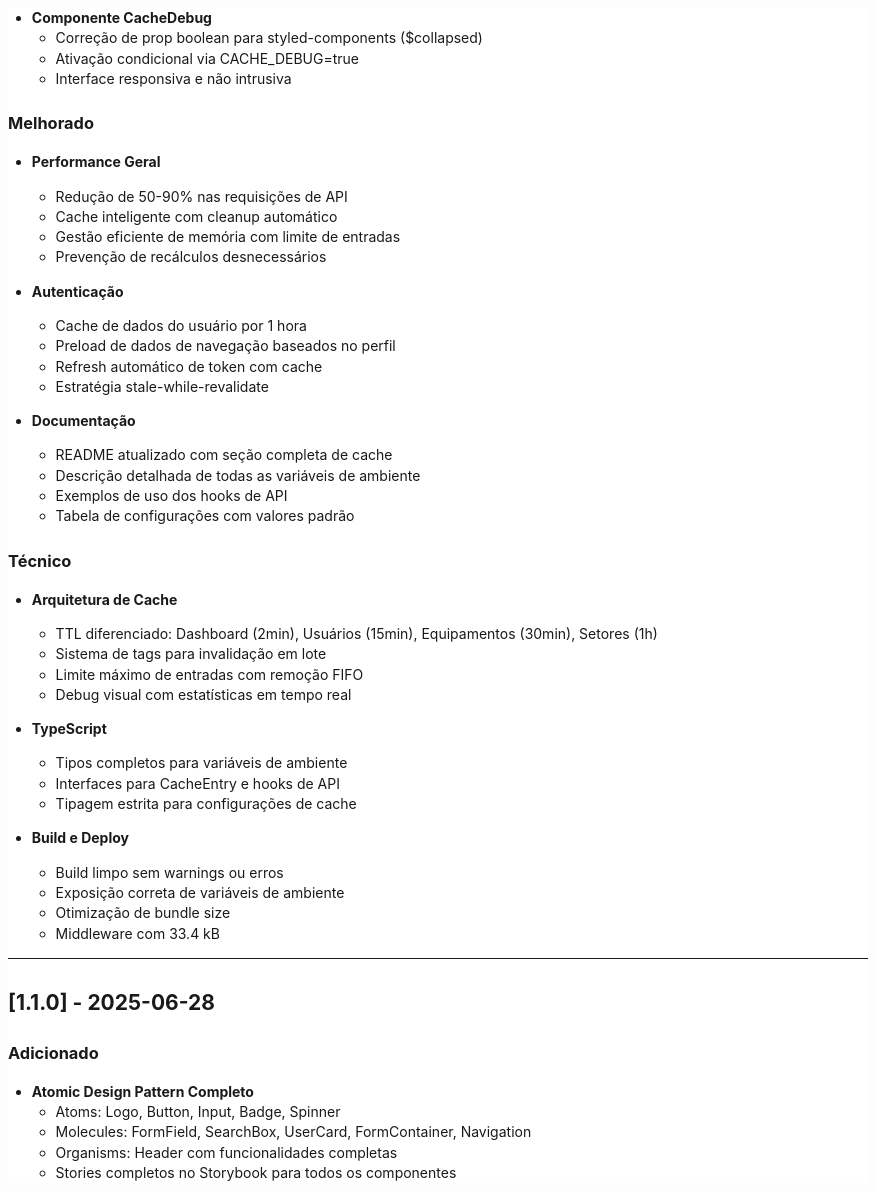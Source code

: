 - **Componente CacheDebug**
  - Correção de prop boolean para styled-components ($collapsed)
  - Ativação condicional via CACHE_DEBUG=true
  - Interface responsiva e não intrusiva

### Melhorado

- **Performance Geral**
  - Redução de 50-90% nas requisições de API
  - Cache inteligente com cleanup automático
  - Gestão eficiente de memória com limite de entradas
  - Prevenção de recálculos desnecessários

- **Autenticação**
  - Cache de dados do usuário por 1 hora
  - Preload de dados de navegação baseados no perfil
  - Refresh automático de token com cache
  - Estratégia stale-while-revalidate

- **Documentação**
  - README atualizado com seção completa de cache
  - Descrição detalhada de todas as variáveis de ambiente
  - Exemplos de uso dos hooks de API
  - Tabela de configurações com valores padrão

### Técnico
- **Arquitetura de Cache**
  - TTL diferenciado: Dashboard (2min), Usuários (15min), Equipamentos (30min), Setores (1h)
  - Sistema de tags para invalidação em lote
  - Limite máximo de entradas com remoção FIFO
  - Debug visual com estatísticas em tempo real

- **TypeScript**
  - Tipos completos para variáveis de ambiente
  - Interfaces para CacheEntry e hooks de API
  - Tipagem estrita para configurações de cache

- **Build e Deploy**
  - Build limpo sem warnings ou erros
  - Exposição correta de variáveis de ambiente
  - Otimização de bundle size
  - Middleware com 33.4 kB

---

## [1.1.0] - 2025-06-28

### Adicionado
- **Atomic Design Pattern Completo**
  - Atoms: Logo, Button, Input, Badge, Spinner
  - Molecules: FormField, SearchBox, UserCard, FormContainer, Navigation
  - Organisms: Header com funcionalidades completas
  - Stories completos no Storybook para todos os componentes
